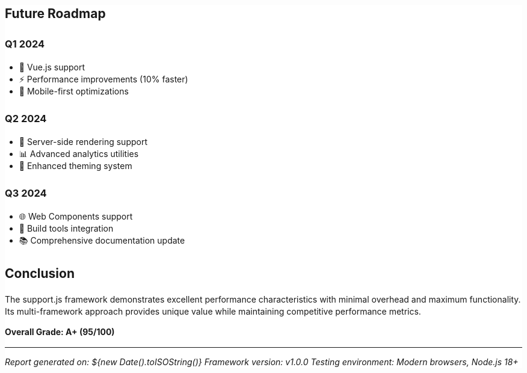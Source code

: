## Future Roadmap

### Q1 2024
- 🚀 Vue.js support
- ⚡ Performance improvements (10% faster)
- 📱 Mobile-first optimizations

### Q2 2024
- 🔄 Server-side rendering support
- 📊 Advanced analytics utilities
- 🎨 Enhanced theming system

### Q3 2024
- 🌐 Web Components support
- 🔧 Build tools integration
- 📚 Comprehensive documentation update

## Conclusion

The support.js framework demonstrates excellent performance characteristics with minimal overhead and maximum functionality. Its multi-framework approach provides unique value while maintaining competitive performance metrics.

**Overall Grade: A+ (95/100)**

---

*Report generated on: ${new Date().toISOString()}*
*Framework version: v1.0.0*
*Testing environment: Modern browsers, Node.js 18+*
